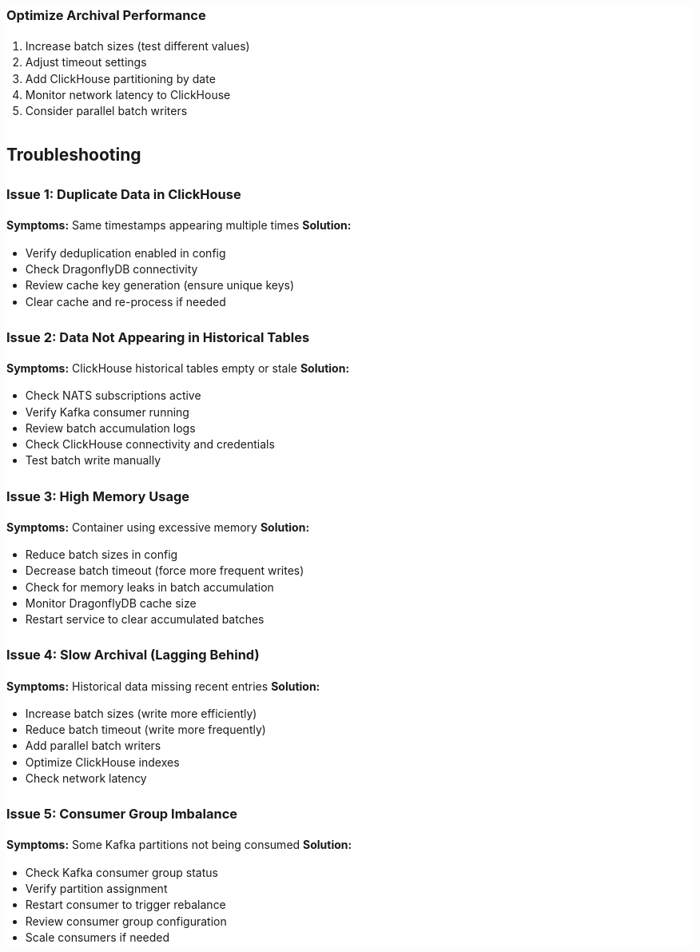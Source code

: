 ### Optimize Archival Performance
1. Increase batch sizes (test different values)
2. Adjust timeout settings
3. Add ClickHouse partitioning by date
4. Monitor network latency to ClickHouse
5. Consider parallel batch writers

## Troubleshooting

### Issue 1: Duplicate Data in ClickHouse
**Symptoms:** Same timestamps appearing multiple times
**Solution:**
- Verify deduplication enabled in config
- Check DragonflyDB connectivity
- Review cache key generation (ensure unique keys)
- Clear cache and re-process if needed

### Issue 2: Data Not Appearing in Historical Tables
**Symptoms:** ClickHouse historical tables empty or stale
**Solution:**
- Check NATS subscriptions active
- Verify Kafka consumer running
- Review batch accumulation logs
- Check ClickHouse connectivity and credentials
- Test batch write manually

### Issue 3: High Memory Usage
**Symptoms:** Container using excessive memory
**Solution:**
- Reduce batch sizes in config
- Decrease batch timeout (force more frequent writes)
- Check for memory leaks in batch accumulation
- Monitor DragonflyDB cache size
- Restart service to clear accumulated batches

### Issue 4: Slow Archival (Lagging Behind)
**Symptoms:** Historical data missing recent entries
**Solution:**
- Increase batch sizes (write more efficiently)
- Reduce batch timeout (write more frequently)
- Add parallel batch writers
- Optimize ClickHouse indexes
- Check network latency

### Issue 5: Consumer Group Imbalance
**Symptoms:** Some Kafka partitions not being consumed
**Solution:**
- Check Kafka consumer group status
- Verify partition assignment
- Restart consumer to trigger rebalance
- Review consumer group configuration
- Scale consumers if needed
